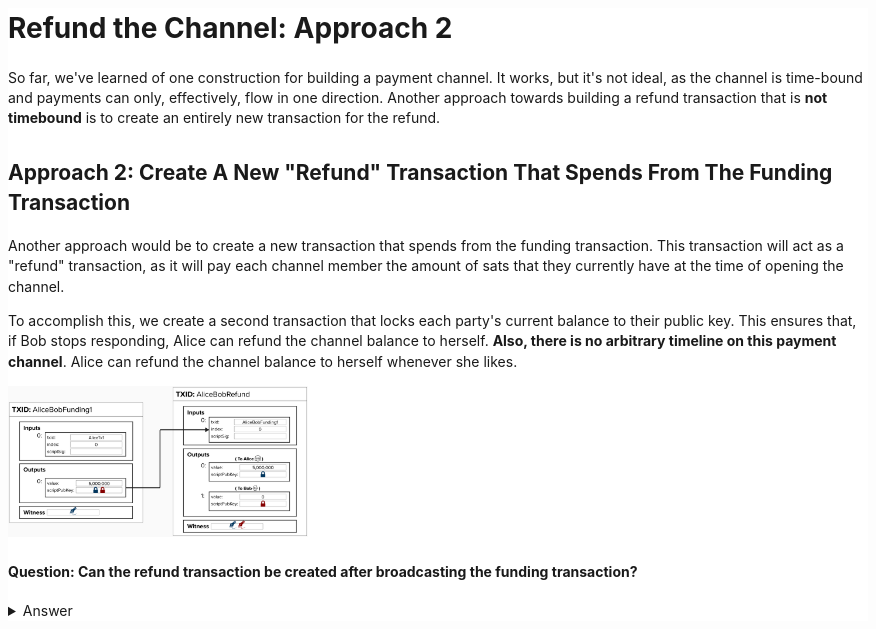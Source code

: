 # Refund the Channel: Approach 2

So far, we've learned of one construction for building a payment channel. It works, but it's not ideal, as the channel is time-bound and payments can only, effectively, flow in one direction. Another approach towards building a refund transaction that is **not timebound** is to create an entirely new transaction for the refund.

## Approach 2: Create A New "Refund" Transaction That Spends From The Funding Transaction

Another approach would be to create a new transaction that spends from the funding transaction. This transaction will act as a "refund" transaction, as it will pay each channel member the amount of sats that they currently have at the time of opening the channel. 

To accomplish this, we create a second transaction that locks each party's current balance to their public key. This ensures that, if Bob stops responding, Alice can refund the channel balance to herself. **Also, there is no arbitrary timeline on this payment channel**. Alice can refund the channel balance to herself whenever she likes.

<p align="center" style="width: 50%; max-width: 300px;">
  <img src="./tutorial_images/intro_to_htlc/AliceBobRefund.png" alt="AliceBobRefund" width="100%" height="auto">
</p>

#### Question: Can the refund transaction be created after broadcasting the funding transaction?
<details><summary>Answer</summary></details>

</details>
